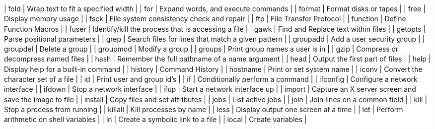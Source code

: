  | fold | Wrap text to fit a specified width |
 | for | Expand words, and execute commands |
 | format | Format disks or tapes |
 | free | Display memory usage |
 | fsck | File system consistency check and repair |
 | ftp | File Transfer Protocol |
 | function | Define Function Macros |
 | fuser | Identify/kill the process that is accessing a file |
| gawk | Find and Replace text within files |
 | getopts | Parse positional parameters |
 | grep | Search files for lines that match a given pattern |
 | groupadd | Add a user security group |
 | groupdel | Delete a group |
 | groupmod | Modify a group |
 | groups | Print group names a user is in |
 | gzip | Compress or decompress named files |
| hash | Remember the full pathname of a name argument |
 | head | Output the first part of files |
 | help | Display help for a built-in command |
 | history | Command History |
 | hostname | Print or set system name |
 | iconv | Convert the character set of a file |
 | id | Print user and group id’s |
 | if | Conditionally perform a command |
 | ifconfig | Configure a network interface |
 | ifdown | Stop a network interface |
 | ifup | Start a network interface up |
 | import | Capture an X server screen and save the image to file |
 | install | Copy files and set attributes |
| jobs | List active jobs |
 | join | Join lines on a common field |
 | kill | Stop a process from running |
 | killall | Kill processes by name |
 | less | Display output one screen at a time |
 | let | Perform arithmetic on shell variables |
 | ln | Create a symbolic link to a file |
 | local | Create variables |